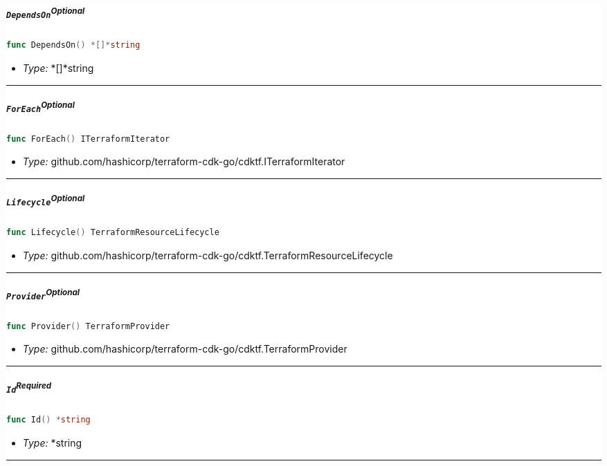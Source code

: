 ##### `DependsOn`<sup>Optional</sup> <a name="DependsOn" id="@cdktf/provider-cloudflare.dataCloudflarePermissionGroup.DataCloudflarePermissionGroup.property.dependsOn"></a>

```go
func DependsOn() *[]*string
```

- *Type:* *[]*string

---

##### `ForEach`<sup>Optional</sup> <a name="ForEach" id="@cdktf/provider-cloudflare.dataCloudflarePermissionGroup.DataCloudflarePermissionGroup.property.forEach"></a>

```go
func ForEach() ITerraformIterator
```

- *Type:* github.com/hashicorp/terraform-cdk-go/cdktf.ITerraformIterator

---

##### `Lifecycle`<sup>Optional</sup> <a name="Lifecycle" id="@cdktf/provider-cloudflare.dataCloudflarePermissionGroup.DataCloudflarePermissionGroup.property.lifecycle"></a>

```go
func Lifecycle() TerraformResourceLifecycle
```

- *Type:* github.com/hashicorp/terraform-cdk-go/cdktf.TerraformResourceLifecycle

---

##### `Provider`<sup>Optional</sup> <a name="Provider" id="@cdktf/provider-cloudflare.dataCloudflarePermissionGroup.DataCloudflarePermissionGroup.property.provider"></a>

```go
func Provider() TerraformProvider
```

- *Type:* github.com/hashicorp/terraform-cdk-go/cdktf.TerraformProvider

---

##### `Id`<sup>Required</sup> <a name="Id" id="@cdktf/provider-cloudflare.dataCloudflarePermissionGroup.DataCloudflarePermissionGroup.property.id"></a>

```go
func Id() *string
```

- *Type:* *string

---
